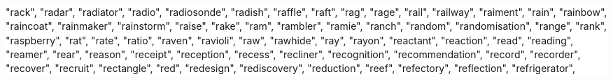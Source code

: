   "rack",
  "radar",
  "radiator",
  "radio",
  "radiosonde",
  "radish",
  "raffle",
  "raft",
  "rag",
  "rage",
  "rail",
  "railway",
  "raiment",
  "rain",
  "rainbow",
  "raincoat",
  "rainmaker",
  "rainstorm",
  "raise",
  "rake",
  "ram",
  "rambler",
  "ramie",
  "ranch",
  "random",
  "randomisation",
  "range",
  "rank",
  "raspberry",
  "rat",
  "rate",
  "ratio",
  "raven",
  "ravioli",
  "raw",
  "rawhide",
  "ray",
  "rayon",
  "reactant",
  "reaction",
  "read",
  "reading",
  "reamer",
  "rear",
  "reason",
  "receipt",
  "reception",
  "recess",
  "recliner",
  "recognition",
  "recommendation",
  "record",
  "recorder",
  "recover",
  "recruit",
  "rectangle",
  "red",
  "redesign",
  "rediscovery",
  "reduction",
  "reef",
  "refectory",
  "reflection",
  "refrigerator",